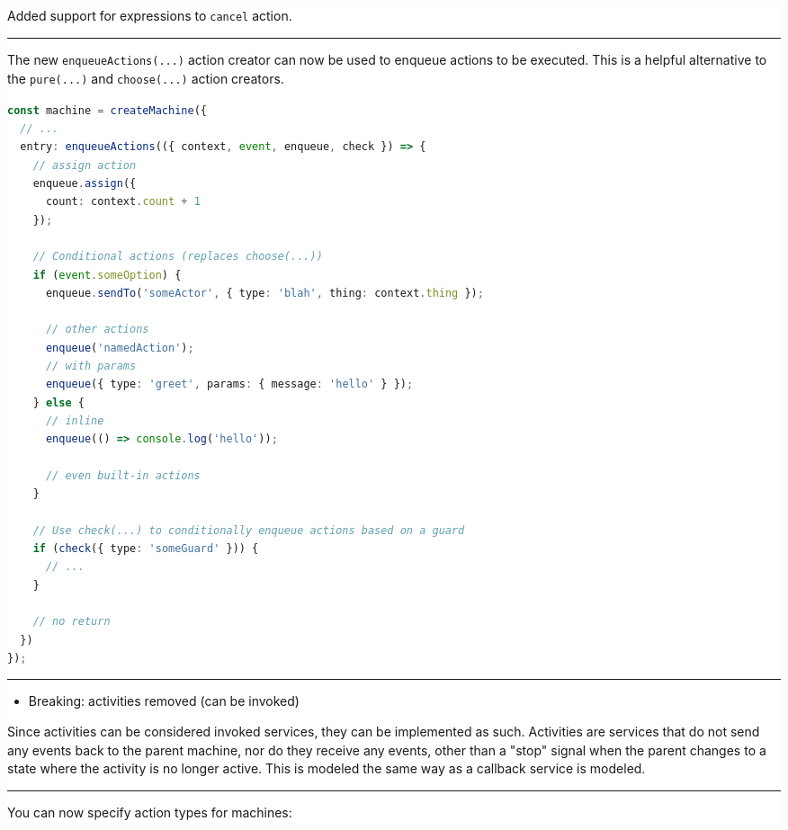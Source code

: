 
Added support for expressions to `cancel` action.

---

The new `enqueueActions(...)` action creator can now be used to enqueue actions to be executed. This is a helpful alternative to the `pure(...)` and `choose(...)` action creators.

```ts
const machine = createMachine({
  // ...
  entry: enqueueActions(({ context, event, enqueue, check }) => {
    // assign action
    enqueue.assign({
      count: context.count + 1
    });

    // Conditional actions (replaces choose(...))
    if (event.someOption) {
      enqueue.sendTo('someActor', { type: 'blah', thing: context.thing });

      // other actions
      enqueue('namedAction');
      // with params
      enqueue({ type: 'greet', params: { message: 'hello' } });
    } else {
      // inline
      enqueue(() => console.log('hello'));

      // even built-in actions
    }

    // Use check(...) to conditionally enqueue actions based on a guard
    if (check({ type: 'someGuard' })) {
      // ...
    }

    // no return
  })
});
```

---

- Breaking: activities removed (can be invoked)

Since activities can be considered invoked services, they can be implemented as such. Activities are services that do not send any events back to the parent machine, nor do they receive any events, other than a "stop" signal when the parent changes to a state where the activity is no longer active. This is modeled the same way as a callback service is modeled.

---

You can now specify action types for machines:
